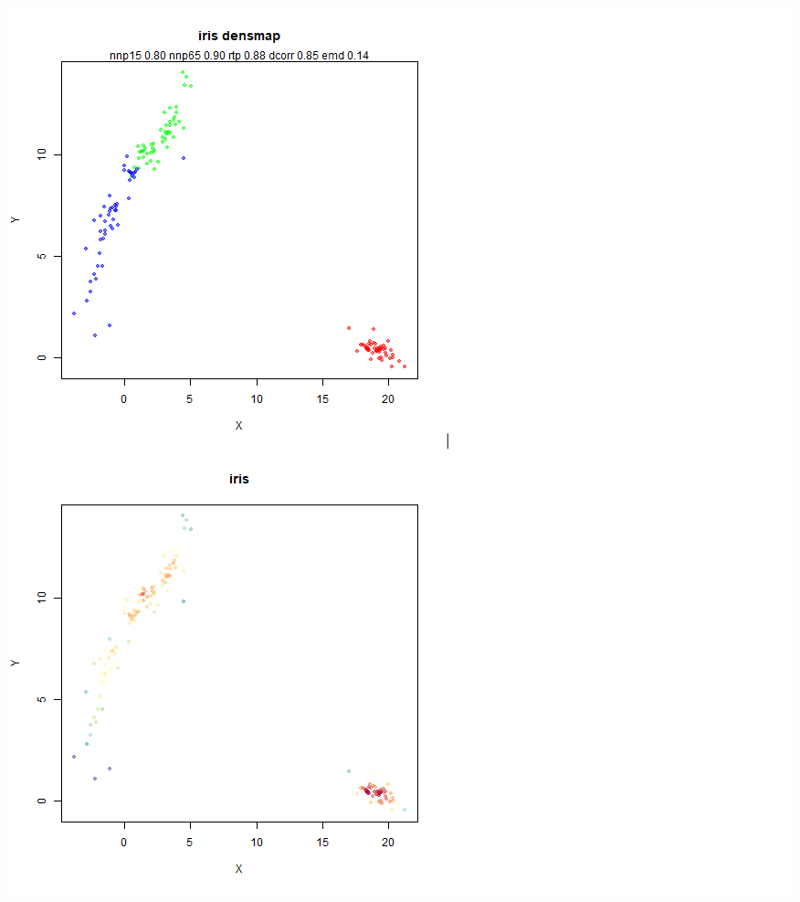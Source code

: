 ![iris densmap](../img/leopold/umap/iris-densmap.png)|![iris densmap-ro](../img/leopold/umap/iris-densmap-ro.png)
